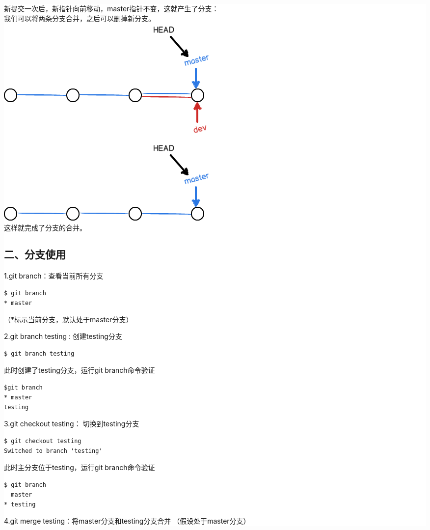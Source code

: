 新提交一次后，新指针向前移动，master指针不变，这就产生了分支：  
我们可以将两条分支合并，之后可以删掉新分支。  
![](/images/post/git-tutorial/3.png)  

![](/images/post/git-tutorial/4.png)  
这样就完成了分支的合并。

## 二、分支使用
1.git branch：查看当前所有分支      

    $ git branch
    * master
（*标示当前分支，默认处于master分支）  

2.git branch testing : 创建testing分支      

	$ git branch testing
此时创建了testing分支，运行git branch命令验证       

    $git branch    
	* master
	testing

3.git checkout testing： 切换到testing分支      
   
    $ git checkout testing
    Switched to branch 'testing'
此时主分支位于testing，运行git branch命令验证   
 
    $ git branch
      master
    * testing

4.git merge testing：将master分支和testing分支合并 
（假设处于master分支）  
    